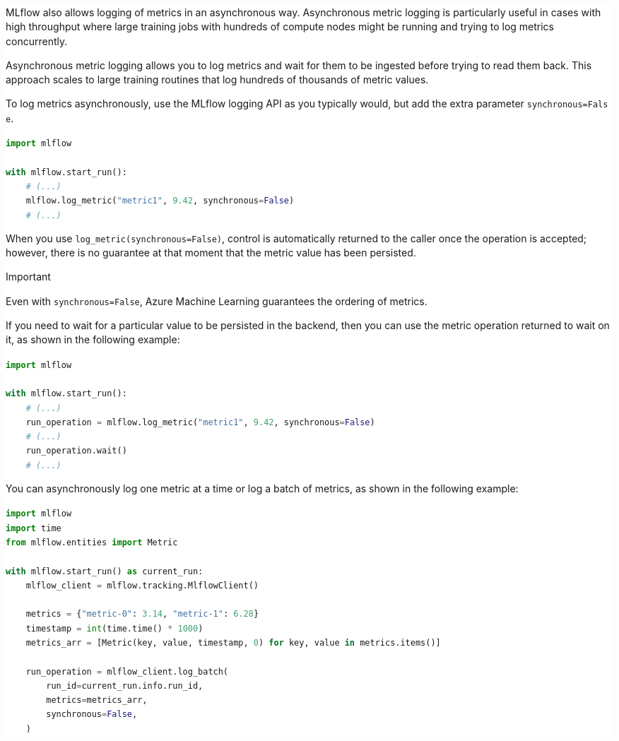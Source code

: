 MLflow also allows logging of metrics in an asynchronous way. Asynchronous metric logging is particularly useful in cases with high throughput where large training jobs with hundreds of compute nodes might be running and trying to log metrics concurrently.

Asynchronous metric logging allows you to log metrics and wait for them to be ingested before trying to read them back. This approach scales to large training routines that log hundreds of thousands of metric values.

To log metrics asynchronously, use the MLflow logging API as you typically would, but add the extra parameter `synchronous=False`.

```python
import mlflow

with mlflow.start_run():
    # (...)
    mlflow.log_metric("metric1", 9.42, synchronous=False)
    # (...)
```

When you use `log_metric(synchronous=False)`, control is automatically returned to the caller once the operation is accepted; however, there is no guarantee at that moment that the metric value has been persisted.

> [!IMPORTANT]
> Even with `synchronous=False`, Azure Machine Learning guarantees the ordering of metrics.

If you need to wait for a particular value to be persisted in the backend, then you can use the metric operation returned to wait on it, as shown in the following example:

```python
import mlflow

with mlflow.start_run():
    # (...)
    run_operation = mlflow.log_metric("metric1", 9.42, synchronous=False)
    # (...)
    run_operation.wait()
    # (...)
```

You can asynchronously log one metric at a time or log a batch of metrics, as shown in the following example:

```python
import mlflow
import time
from mlflow.entities import Metric

with mlflow.start_run() as current_run:
    mlflow_client = mlflow.tracking.MlflowClient()

    metrics = {"metric-0": 3.14, "metric-1": 6.28}
    timestamp = int(time.time() * 1000)
    metrics_arr = [Metric(key, value, timestamp, 0) for key, value in metrics.items()]

    run_operation = mlflow_client.log_batch(
        run_id=current_run.info.run_id,
        metrics=metrics_arr,
        synchronous=False,
    )
```
